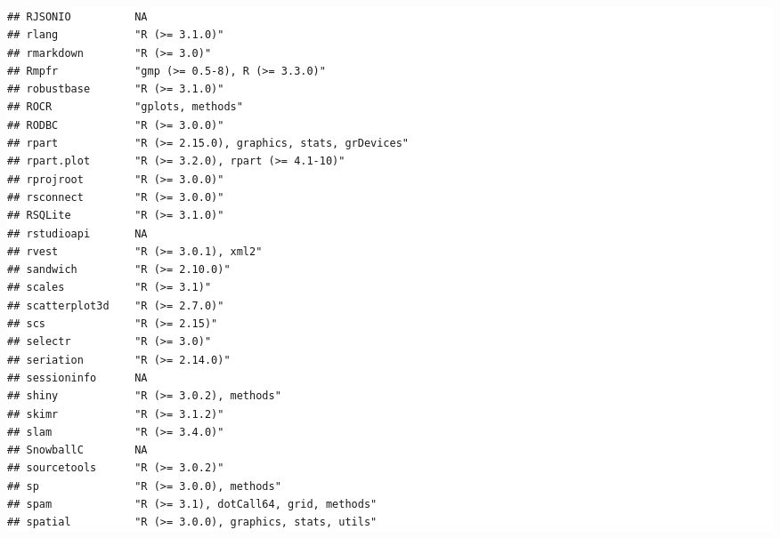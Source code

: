     ## RJSONIO          NA                                                                                            
    ## rlang            "R (>= 3.1.0)"                                                                                
    ## rmarkdown        "R (>= 3.0)"                                                                                  
    ## Rmpfr            "gmp (>= 0.5-8), R (>= 3.3.0)"                                                                
    ## robustbase       "R (>= 3.1.0)"                                                                                
    ## ROCR             "gplots, methods"                                                                             
    ## RODBC            "R (>= 3.0.0)"                                                                                
    ## rpart            "R (>= 2.15.0), graphics, stats, grDevices"                                                   
    ## rpart.plot       "R (>= 3.2.0), rpart (>= 4.1-10)"                                                             
    ## rprojroot        "R (>= 3.0.0)"                                                                                
    ## rsconnect        "R (>= 3.0.0)"                                                                                
    ## RSQLite          "R (>= 3.1.0)"                                                                                
    ## rstudioapi       NA                                                                                            
    ## rvest            "R (>= 3.0.1), xml2"                                                                          
    ## sandwich         "R (>= 2.10.0)"                                                                               
    ## scales           "R (>= 3.1)"                                                                                  
    ## scatterplot3d    "R (>= 2.7.0)"                                                                                
    ## scs              "R (>= 2.15)"                                                                                 
    ## selectr          "R (>= 3.0)"                                                                                  
    ## seriation        "R (>= 2.14.0)"                                                                               
    ## sessioninfo      NA                                                                                            
    ## shiny            "R (>= 3.0.2), methods"                                                                       
    ## skimr            "R (>= 3.1.2)"                                                                                
    ## slam             "R (>= 3.4.0)"                                                                                
    ## SnowballC        NA                                                                                            
    ## sourcetools      "R (>= 3.0.2)"                                                                                
    ## sp               "R (>= 3.0.0), methods"                                                                       
    ## spam             "R (>= 3.1), dotCall64, grid, methods"                                                        
    ## spatial          "R (>= 3.0.0), graphics, stats, utils"                                                        